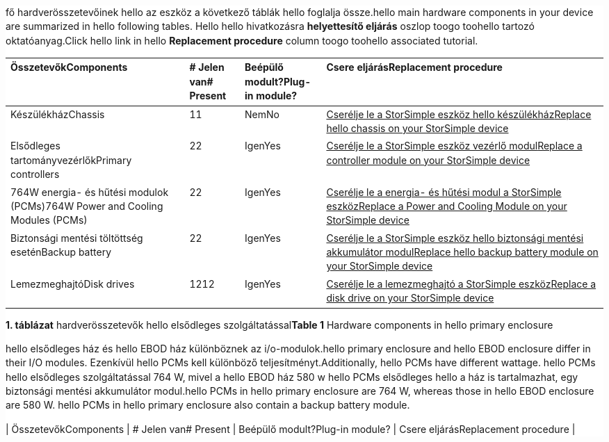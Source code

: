 <span data-ttu-id="f4b1e-154">fő hardverösszetevőinek hello az eszköz a következő táblák hello foglalja össze.</span><span class="sxs-lookup"><span data-stu-id="f4b1e-154">hello main hardware components in your device are summarized in hello following tables.</span></span> <span data-ttu-id="f4b1e-155">Hello hello hivatkozásra **helyettesítő eljárás** oszlop toogo toohello tartozó oktatóanyag.</span><span class="sxs-lookup"><span data-stu-id="f4b1e-155">Click hello link in hello **Replacement procedure** column toogo toohello associated tutorial.</span></span>

| <span data-ttu-id="f4b1e-156">Összetevők</span><span class="sxs-lookup"><span data-stu-id="f4b1e-156">Components</span></span> | <span data-ttu-id="f4b1e-157"># Jelen van</span><span class="sxs-lookup"><span data-stu-id="f4b1e-157"># Present</span></span> | <span data-ttu-id="f4b1e-158">Beépülő modult?</span><span class="sxs-lookup"><span data-stu-id="f4b1e-158">Plug-in module?</span></span> | <span data-ttu-id="f4b1e-159">Csere eljárás</span><span class="sxs-lookup"><span data-stu-id="f4b1e-159">Replacement procedure</span></span> |
|:--- |:--- |:--- |:--- |
| <span data-ttu-id="f4b1e-160">Készülékház</span><span class="sxs-lookup"><span data-stu-id="f4b1e-160">Chassis</span></span> |<span data-ttu-id="f4b1e-161">1</span><span class="sxs-lookup"><span data-stu-id="f4b1e-161">1</span></span> |<span data-ttu-id="f4b1e-162">Nem</span><span class="sxs-lookup"><span data-stu-id="f4b1e-162">No</span></span> |[<span data-ttu-id="f4b1e-163">Cserélje le a StorSimple eszköz hello készülékház</span><span class="sxs-lookup"><span data-stu-id="f4b1e-163">Replace hello chassis on your StorSimple device</span></span>](storsimple-chassis-replacement.md) |
| <span data-ttu-id="f4b1e-164">Elsődleges tartományvezérlők</span><span class="sxs-lookup"><span data-stu-id="f4b1e-164">Primary controllers</span></span> |<span data-ttu-id="f4b1e-165">2</span><span class="sxs-lookup"><span data-stu-id="f4b1e-165">2</span></span> |<span data-ttu-id="f4b1e-166">Igen</span><span class="sxs-lookup"><span data-stu-id="f4b1e-166">Yes</span></span> |[<span data-ttu-id="f4b1e-167">Cserélje le a StorSimple eszköz vezérlő modul</span><span class="sxs-lookup"><span data-stu-id="f4b1e-167">Replace a controller module on your StorSimple device</span></span>](storsimple-controller-replacement.md) |
| <span data-ttu-id="f4b1e-168">764W energia- és hűtési modulok (PCMs)</span><span class="sxs-lookup"><span data-stu-id="f4b1e-168">764W Power and Cooling Modules (PCMs)</span></span> |<span data-ttu-id="f4b1e-169">2</span><span class="sxs-lookup"><span data-stu-id="f4b1e-169">2</span></span> |<span data-ttu-id="f4b1e-170">Igen</span><span class="sxs-lookup"><span data-stu-id="f4b1e-170">Yes</span></span> |[<span data-ttu-id="f4b1e-171">Cserélje le a energia- és hűtési modul a StorSimple eszköz</span><span class="sxs-lookup"><span data-stu-id="f4b1e-171">Replace a Power and Cooling Module on your StorSimple device</span></span>](storsimple-power-cooling-module-replacement.md) |
| <span data-ttu-id="f4b1e-172">Biztonsági mentési töltöttség esetén</span><span class="sxs-lookup"><span data-stu-id="f4b1e-172">Backup battery</span></span> |<span data-ttu-id="f4b1e-173">2</span><span class="sxs-lookup"><span data-stu-id="f4b1e-173">2</span></span> |<span data-ttu-id="f4b1e-174">Igen</span><span class="sxs-lookup"><span data-stu-id="f4b1e-174">Yes</span></span> |[<span data-ttu-id="f4b1e-175">Cserélje le a StorSimple eszköz hello biztonsági mentési akkumulátor modul</span><span class="sxs-lookup"><span data-stu-id="f4b1e-175">Replace hello backup battery module on your StorSimple device</span></span>](storsimple-battery-replacement.md) |
| <span data-ttu-id="f4b1e-176">Lemezmeghajtó</span><span class="sxs-lookup"><span data-stu-id="f4b1e-176">Disk drives</span></span> |<span data-ttu-id="f4b1e-177">12</span><span class="sxs-lookup"><span data-stu-id="f4b1e-177">12</span></span> |<span data-ttu-id="f4b1e-178">Igen</span><span class="sxs-lookup"><span data-stu-id="f4b1e-178">Yes</span></span> |[<span data-ttu-id="f4b1e-179">Cserélje le a lemezmeghajtó a StorSimple eszköz</span><span class="sxs-lookup"><span data-stu-id="f4b1e-179">Replace a disk drive on your StorSimple device</span></span>](storsimple-disk-drive-replacement.md) |

<span data-ttu-id="f4b1e-180">**1. táblázat** hardverösszetevők hello elsődleges szolgáltatással</span><span class="sxs-lookup"><span data-stu-id="f4b1e-180">**Table 1** Hardware components in hello primary enclosure</span></span>

<span data-ttu-id="f4b1e-181">hello elsődleges ház és hello EBOD ház különböznek az i/o-modulok.</span><span class="sxs-lookup"><span data-stu-id="f4b1e-181">hello primary enclosure and hello EBOD enclosure differ in their I/O modules.</span></span> <span data-ttu-id="f4b1e-182">Ezenkívül hello PCMs kell különböző teljesítményt.</span><span class="sxs-lookup"><span data-stu-id="f4b1e-182">Additionally, hello PCMs have different wattage.</span></span> <span data-ttu-id="f4b1e-183">hello PCMs hello elsődleges szolgáltatással 764 W, mivel a hello EBOD ház 580 w hello PCMs elsődleges hello a ház is tartalmazhat, egy biztonsági mentési akkumulátor modul.</span><span class="sxs-lookup"><span data-stu-id="f4b1e-183">hello PCMs in hello primary enclosure are 764 W, whereas those in hello EBOD enclosure are 580 W. hello PCMs in hello primary enclosure also contain a backup battery module.</span></span>

| <span data-ttu-id="f4b1e-184">Összetevők</span><span class="sxs-lookup"><span data-stu-id="f4b1e-184">Components</span></span> | <span data-ttu-id="f4b1e-185"># Jelen van</span><span class="sxs-lookup"><span data-stu-id="f4b1e-185"># Present</span></span> | <span data-ttu-id="f4b1e-186">Beépülő modult?</span><span class="sxs-lookup"><span data-stu-id="f4b1e-186">Plug-in module?</span></span> | <span data-ttu-id="f4b1e-187">Csere eljárás</span><span class="sxs-lookup"><span data-stu-id="f4b1e-187">Replacement procedure</span></span> |